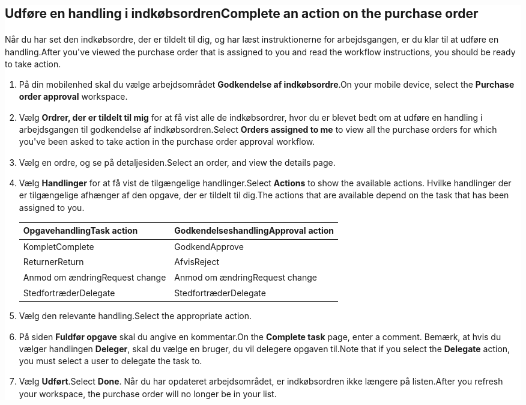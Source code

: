 ## <a name="complete-an-action-on-the-purchase-order"></a><span data-ttu-id="4b261-156">Udføre en handling i indkøbsordren</span><span class="sxs-lookup"><span data-stu-id="4b261-156">Complete an action on the purchase order</span></span>
<span data-ttu-id="4b261-157">Når du har set den indkøbsordre, der er tildelt til dig, og har læst instruktionerne for arbejdsgangen, er du klar til at udføre en handling.</span><span class="sxs-lookup"><span data-stu-id="4b261-157">After you've viewed the purchase order that is assigned to you and read the workflow instructions, you should be ready to take action.</span></span>

1. <span data-ttu-id="4b261-158">På din mobilenhed skal du vælge arbejdsområdet **Godkendelse af indkøbsordre**.</span><span class="sxs-lookup"><span data-stu-id="4b261-158">On your mobile device, select the **Purchase order approval** workspace.</span></span>
2. <span data-ttu-id="4b261-159">Vælg **Ordrer, der er tildelt til mig** for at få vist alle de indkøbsordrer, hvor du er blevet bedt om at udføre en handling i arbejdsgangen til godkendelse af indkøbsordren.</span><span class="sxs-lookup"><span data-stu-id="4b261-159">Select **Orders assigned to me** to view all the purchase orders for which you've been asked to take action in the purchase order approval workflow.</span></span>
3. <span data-ttu-id="4b261-160">Vælg en ordre, og se på detaljesiden.</span><span class="sxs-lookup"><span data-stu-id="4b261-160">Select an order, and view the details page.</span></span>
4. <span data-ttu-id="4b261-161">Vælg **Handlinger** for at få vist de tilgængelige handlinger.</span><span class="sxs-lookup"><span data-stu-id="4b261-161">Select **Actions** to show the available actions.</span></span> <span data-ttu-id="4b261-162">Hvilke handlinger der er tilgængelige afhænger af den opgave, der er tildelt til dig.</span><span class="sxs-lookup"><span data-stu-id="4b261-162">The actions that are available depend on the task that has been assigned to you.</span></span>

    | <span data-ttu-id="4b261-163">Opgavehandling</span><span class="sxs-lookup"><span data-stu-id="4b261-163">Task action</span></span>    | <span data-ttu-id="4b261-164">Godkendelseshandling</span><span class="sxs-lookup"><span data-stu-id="4b261-164">Approval action</span></span>  |
    |----------------|------------------|
    | <span data-ttu-id="4b261-165">Komplet</span><span class="sxs-lookup"><span data-stu-id="4b261-165">Complete</span></span>       | <span data-ttu-id="4b261-166">Godkend</span><span class="sxs-lookup"><span data-stu-id="4b261-166">Approve</span></span>          |
    | <span data-ttu-id="4b261-167">Returner</span><span class="sxs-lookup"><span data-stu-id="4b261-167">Return</span></span>         | <span data-ttu-id="4b261-168">Afvis</span><span class="sxs-lookup"><span data-stu-id="4b261-168">Reject</span></span>           |
    | <span data-ttu-id="4b261-169">Anmod om ændring</span><span class="sxs-lookup"><span data-stu-id="4b261-169">Request change</span></span> | <span data-ttu-id="4b261-170">Anmod om ændring</span><span class="sxs-lookup"><span data-stu-id="4b261-170">Request change</span></span>   |
    | <span data-ttu-id="4b261-171">Stedfortræder</span><span class="sxs-lookup"><span data-stu-id="4b261-171">Delegate</span></span>       | <span data-ttu-id="4b261-172">Stedfortræder</span><span class="sxs-lookup"><span data-stu-id="4b261-172">Delegate</span></span>         |

5. <span data-ttu-id="4b261-173">Vælg den relevante handling.</span><span class="sxs-lookup"><span data-stu-id="4b261-173">Select the appropriate action.</span></span>
6. <span data-ttu-id="4b261-174">På siden **Fuldfør opgave** skal du angive en kommentar.</span><span class="sxs-lookup"><span data-stu-id="4b261-174">On the **Complete task** page, enter a comment.</span></span> <span data-ttu-id="4b261-175">Bemærk, at hvis du vælger handlingen **Deleger**, skal du vælge en bruger, du vil delegere opgaven til.</span><span class="sxs-lookup"><span data-stu-id="4b261-175">Note that if you select the **Delegate** action, you must select a user to delegate the task to.</span></span>
7. <span data-ttu-id="4b261-176">Vælg **Udført**.</span><span class="sxs-lookup"><span data-stu-id="4b261-176">Select **Done**.</span></span> <span data-ttu-id="4b261-177">Når du har opdateret arbejdsområdet, er indkøbsordren ikke længere på listen.</span><span class="sxs-lookup"><span data-stu-id="4b261-177">After you refresh your workspace, the purchase order will no longer be in your list.</span></span> 
